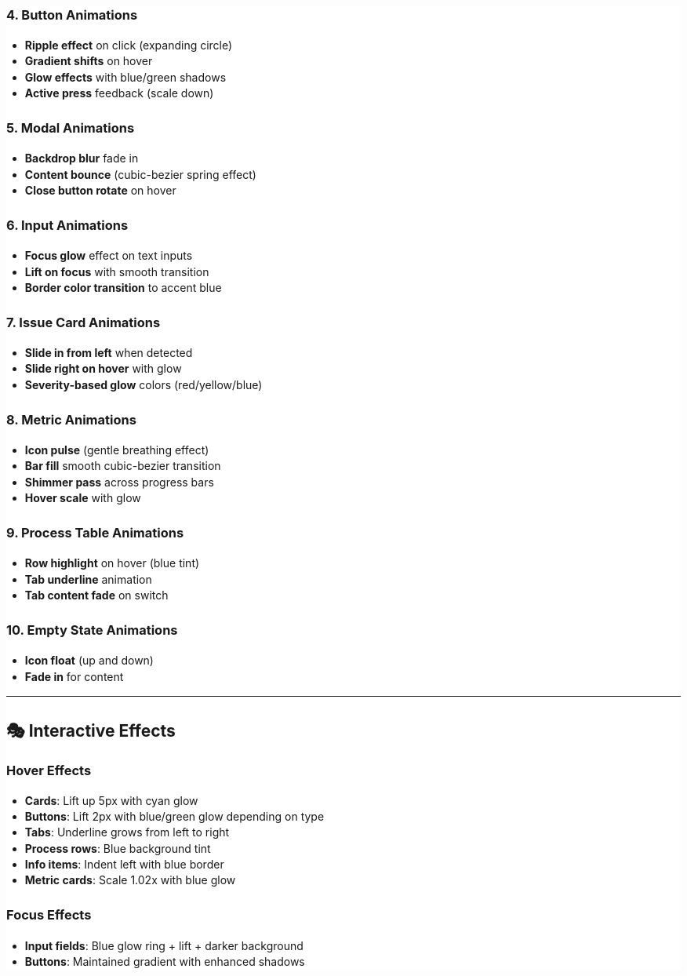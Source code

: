 ### 4. Button Animations
- **Ripple effect** on click (expanding circle)
- **Gradient shifts** on hover
- **Glow effects** with blue/green shadows
- **Active press** feedback (scale down)

### 5. Modal Animations
- **Backdrop blur** fade in
- **Content bounce** (cubic-bezier spring effect)
- **Close button rotate** on hover

### 6. Input Animations
- **Focus glow** effect on text inputs
- **Lift on focus** with smooth transition
- **Border color transition** to accent blue

### 7. Issue Card Animations
- **Slide in from left** when detected
- **Slide right on hover** with glow
- **Severity-based glow** colors (red/yellow/blue)

### 8. Metric Animations
- **Icon pulse** (gentle breathing effect)
- **Bar fill** smooth cubic-bezier transition
- **Shimmer pass** across progress bars
- **Hover scale** with glow

### 9. Process Table Animations
- **Row highlight** on hover (blue tint)
- **Tab underline** animation
- **Tab content fade** on switch

### 10. Empty State Animations
- **Icon float** (up and down)
- **Fade in** for content

---

## 🎭 Interactive Effects

### Hover Effects
- **Cards**: Lift up 5px with cyan glow
- **Buttons**: Lift 2px with blue/green glow depending on type
- **Tabs**: Underline grows from left to right
- **Process rows**: Blue background tint
- **Info items**: Indent left with blue border
- **Metric cards**: Scale 1.02x with blue glow

### Focus Effects
- **Input fields**: Blue glow ring + lift + darker background
- **Buttons**: Maintained gradient with enhanced shadows
